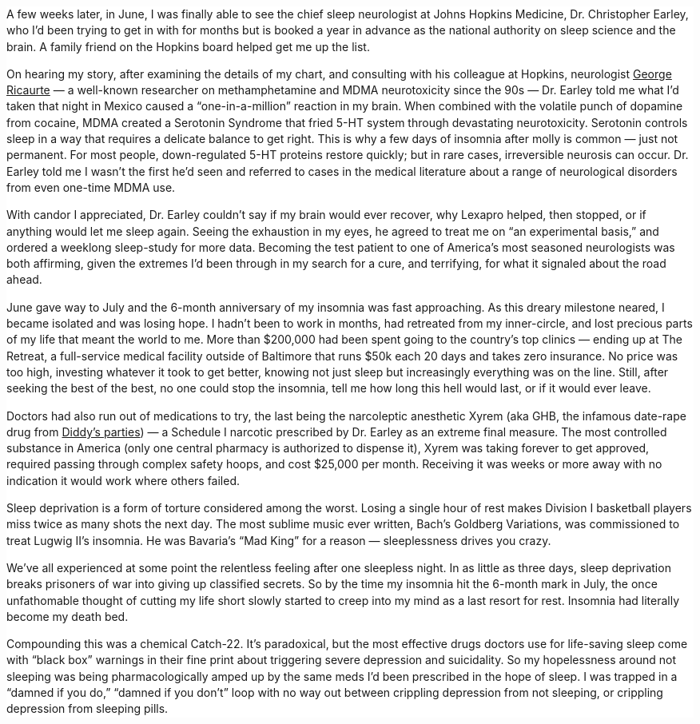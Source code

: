 A few weeks later, in June, I was finally able to see the chief sleep neurologist at Johns Hopkins Medicine, Dr. Christopher Earley, who I’d been trying to get in with for months but is booked a year in advance as the national authority on sleep science and the brain. A family friend on the Hopkins board helped get me up the list.

On hearing my story, after examining the details of my chart, and consulting with his colleague at Hopkins, neurologist [George Ricaurte](https://karger.com/nps/article-abstract/42/1/5/232593/3-4-Methylenedioxymethamphetamine-Ecstasy-Induced?redirectedFrom=fulltext) — a well-known researcher on methamphetamine and MDMA neurotoxicity since the 90s — Dr. Earley told me what I’d taken that night in Mexico caused a “one-in-a-million” reaction in my brain. When combined with the volatile punch of dopamine from cocaine, MDMA created a Serotonin Syndrome that fried 5-HT system through devastating neurotoxicity. Serotonin controls sleep in a way that requires a delicate balance to get right. This is why a few days of insomnia after molly is common — just not permanent. For most people, down-regulated 5-HT proteins restore quickly; but in rare cases, irreversible neurosis can occur. Dr. Earley told me I wasn’t the first he’d seen and referred to cases in the medical literature about a range of neurological disorders from even one-time MDMA use.

With candor I appreciated, Dr. Earley couldn’t say if my brain would ever recover, why Lexapro helped, then stopped, or if anything would let me sleep again. Seeing the exhaustion in my eyes, he agreed to treat me on “an experimental basis,” and ordered a weeklong sleep-study for more data. Becoming the test patient to one of America’s most seasoned neurologists was both affirming, given the extremes I’d been through in my search for a cure, and terrifying, for what it signaled about the road ahead.

June gave way to July and the 6-month anniversary of my insomnia was fast approaching. As this dreary milestone neared, I became isolated and was losing hope. I hadn’t been to work in months, had retreated from my inner-circle, and lost precious parts of my life that meant the world to me. More than $200,000 had been spent going to the country’s top clinics — ending up at The Retreat, a full-service medical facility outside of Baltimore that runs $50k each 20 days and takes zero insurance. No price was too high, investing whatever it took to get better, knowing not just sleep but increasingly everything was on the line. Still, after seeking the best of the best, no one could stop the insomnia, tell me how long this hell would last, or if it would ever leave.

Doctors had also run out of medications to try, the last being the narcoleptic anesthetic Xyrem (aka GHB, the infamous date-rape drug from [Diddy’s parties](https://www.nbcphiladelphia.com/entertainment/entertainment-news/sean-diddy-combs-baby-oil-was-allegedly-laced-with-date-rape-drug/4002710/?amp=1)) — a Schedule I narcotic prescribed by Dr. Earley as an extreme final measure. The most controlled substance in America (only one central pharmacy is authorized to dispense it), Xyrem was taking forever to get approved, required passing through complex safety hoops, and cost $25,000 per month. Receiving it was weeks or more away with no indication it would work where others failed.

Sleep deprivation is a form of torture considered among the worst. Losing a single hour of rest makes Division I basketball players miss twice as many shots the next day. The most sublime music ever written, Bach’s Goldberg Variations, was commissioned to treat Lugwig II’s insomnia. He was Bavaria’s “Mad King” for a reason — sleeplessness drives you crazy.

We’ve all experienced at some point the relentless feeling after one sleepless night. In as little as three days, sleep deprivation breaks prisoners of war into giving up classified secrets. So by the time my insomnia hit the 6-month mark in July, the once unfathomable thought of cutting my life short slowly started to creep into my mind as a last resort for rest. Insomnia had literally become my death bed. 

Compounding this was a chemical Catch-22. It’s paradoxical, but the most effective drugs doctors use for life-saving sleep come with “black box” warnings in their fine print about triggering severe depression and suicidality. So my hopelessness around not sleeping was being pharmacologically amped up by the same meds I’d been prescribed in the hope of sleep. I was trapped in a “damned if you do,” “damned if you don’t” loop with no way out between crippling depression from not sleeping, or crippling depression from sleeping pills.
